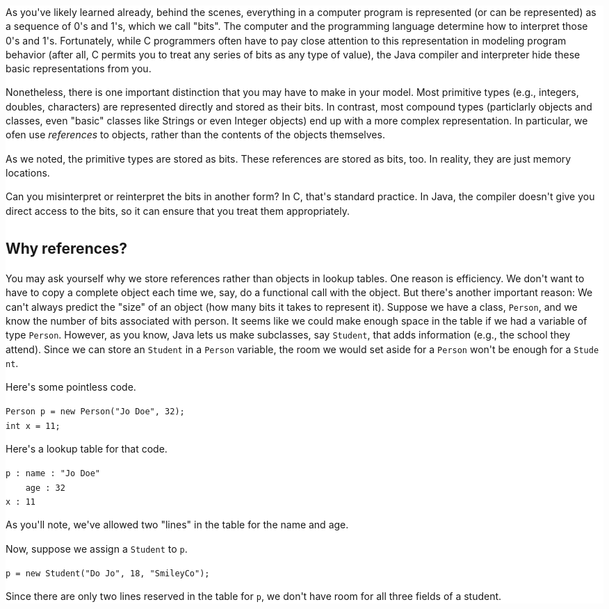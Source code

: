 As you've likely learned already, behind the scenes, everything in a computer program is represented (or can be represented) as a sequence of 0's and 1's, which we call "bits". The computer and the programming language determine how to interpret those 0's and 1's. Fortunately, while C programmers often have to pay close attention to this representation in modeling program behavior (after all, C permits you to treat any series of bits as any type of value), the Java compiler and interpreter hide these basic representations from you.

Nonetheless, there is one important distinction that you may have to make in your model. Most primitive types (e.g., integers, doubles, characters) are represented directly and stored as their bits. In contrast, most compound types (particlarly objects and classes, even "basic" classes like Strings or even Integer objects) end up with a more complex representation. In particular, we ofen use *references* to objects, rather than the contents of the objects themselves.

As we noted, the primitive types are stored as bits. These references are stored as bits, too. In reality, they are just memory locations.

Can you misinterpret or reinterpret the bits in another form? In C, that's standard practice. In Java, the compiler doesn't give you direct access to the bits, so it can ensure that you treat them appropriately.

Why references?
---------------

You may ask yourself why we store references rather than objects in lookup tables. One reason is efficiency. We don't want to have to copy a complete object each time we, say, do a functional call with the object. But there's another important reason: We can't always predict the "size" of an object (how many bits it takes to represent it). Suppose we have a class, `Person`, and we know the number of bits associated with person. It seems like we could make enough space in the table if we had a variable of type `Person`. However, as you know, Java lets us make subclasses, say `Student`, that adds information (e.g., the school they attend). Since we can store an `Student` in a `Person` variable, the room we would set aside for a `Person` won't be enough for a `Student`.

Here's some pointless code.

```
Person p = new Person("Jo Doe", 32);
int x = 11;
```

Here's a lookup table for that code.

```
p : name : "Jo Doe"
    age : 32
x : 11
```

As you'll note, we've allowed two "lines" in the table for the name and age.

Now, suppose we assign a `Student` to `p`.

```
p = new Student("Do Jo", 18, "SmileyCo");
```

Since there are only two lines reserved in the table for `p`, we don't
have room for all three fields of a student.
